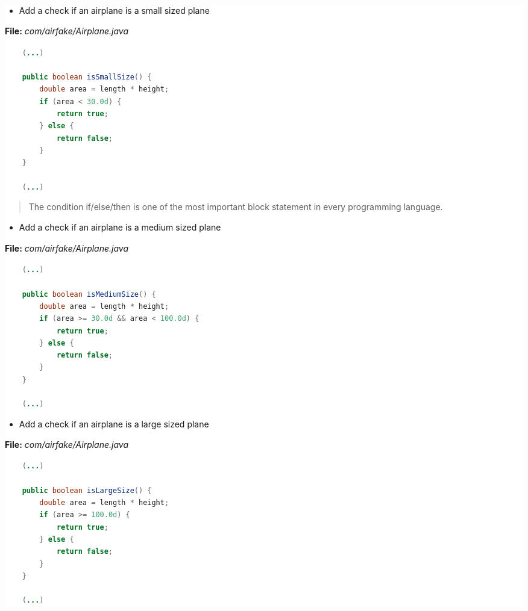 * Add a check if an airplane is a small sized plane

**File:** *com/airfake/Airplane.java*
```java
    (...)
    
    public boolean isSmallSize() {
        double area = length * height;
        if (area < 30.0d) {
            return true;
        } else {
            return false;
        }
    }
    
    (...)
```

> The condition if/else/then is one of the most important block statement in every programming language.

* Add a check if an airplane is a medium sized plane

**File:** *com/airfake/Airplane.java*
```java
    (...)
    
    public boolean isMediumSize() {
        double area = length * height;
        if (area >= 30.0d && area < 100.0d) {
            return true;
        } else {
            return false;
        }
    }
    
    (...)
```

* Add a check if an airplane is a large sized plane

**File:** *com/airfake/Airplane.java*
```java
    (...)
    
    public boolean isLargeSize() {
        double area = length * height;
        if (area >= 100.0d) {
            return true;
        } else {
            return false;
        }
    }
    
    (...)
```

